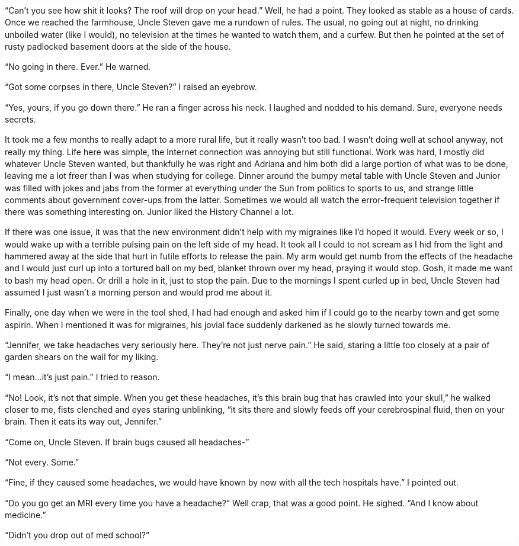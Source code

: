 “Can’t you see how shit it looks? The roof will drop on your head.” Well, he had a point. They looked as stable as a house of cards. Once we reached the farmhouse, Uncle Steven gave me a rundown of rules. The usual, no going out at night, no drinking unboiled water (like I would), no television at the times he wanted to watch them, and a curfew. But then he pointed at the set of rusty padlocked basement doors at the side of the house.

“No going in there. Ever.” He warned.

“Got some corpses in there, Uncle Steven?” I raised an eyebrow.

“Yes, yours, if you go down there.” He ran a finger across his neck. I laughed and nodded to his demand. Sure, everyone needs secrets.

It took me a few months to really adapt to a more rural life, but it really wasn’t too bad. I wasn’t doing well at school anyway, not really my thing. Life here was simple, the Internet connection was annoying but still functional. Work was hard, I mostly did whatever Uncle Steven wanted, but thankfully he was right and Adriana and him both did a large portion of what was to be done, leaving me a lot freer than I was when studying for college. Dinner around the bumpy metal table with Uncle Steven and Junior was filled with jokes and jabs from the former at everything under the Sun from politics to sports to us, and strange little comments about government cover-ups from the latter. Sometimes we would all watch the error-frequent television together if there was something interesting on. Junior liked the History Channel a lot.

If there was one issue, it was that the new environment didn’t help with my migraines like I’d hoped it would. Every week or so, I would wake up with a terrible pulsing pain on the left side of my head. It took all I could to not scream as I hid from the light and hammered away at the side that hurt in futile efforts to release the pain. My arm would get numb from the effects of the headache and I would just curl up into a tortured ball on my bed, blanket thrown over my head, praying it would stop. Gosh, it made me want to bash my head open. Or drill a hole in it, just to stop the pain. Due to the mornings I spent curled up in bed, Uncle Steven had assumed I just wasn’t a morning person and would prod me about it.

Finally, one day when we were in the tool shed, I had had enough and asked him if I could go to the nearby town and get some aspirin. When I mentioned it was for migraines, his jovial face suddenly darkened as he slowly turned towards me.

“Jennifer, we take headaches very seriously here. They’re not just nerve pain.” He said, staring a little too closely at a pair of garden shears on the wall for my liking.

“I mean…it’s just pain.” I tried to reason.

“No! Look, it’s not that simple. When you get these headaches, it’s this brain bug that has crawled into your skull,” he walked closer to me, fists clenched and eyes staring unblinking, “it sits there and slowly feeds off your cerebrospinal fluid, then on your brain. Then it eats its way out, Jennifer.”

“Come on, Uncle Steven. If brain bugs caused all headaches-”

“Not every. Some.”

“Fine, if they caused some headaches, we would have known by now with all the tech hospitals have.” I pointed out.

“Do you go get an MRI every time you have a headache?” Well crap, that was a good point. He sighed. “And I know about medicine.”

“Didn’t you drop out of med school?”
